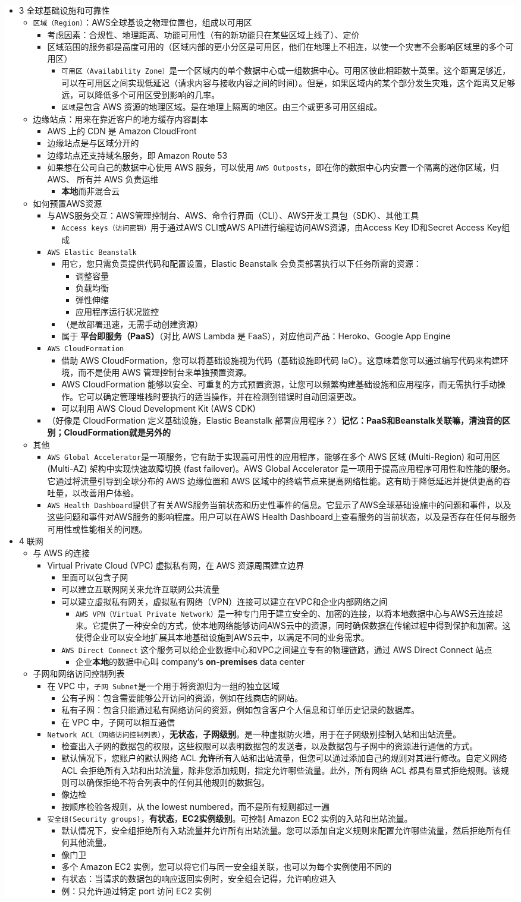 - 3 全球基础设施和可靠性
    - `区域（Region）`：AWS全球基设之物理位置也，组成以可用区
        - 考虑因素：合规性、地理距离、功能可用性（有的新功能只在某些区域上线了）、定价
        - 区域范围的服务都是高度可用的（区域内部的更小分区是可用区，他们在地理上不相连，以使一个灾害不会影响区域里的多个可用区）
            - `可用区（Availability Zone）`是一个区域内的单个数据中心或一组数据中心。可用区彼此相距数十英里。这个距离足够近，可以在可用区之间实现低延迟（请求内容与接收内容之间的时间）。但是，如果区域内的某个部分发生灾难，这个距离又足够远，可以降低多个可用区受到影响的几率。
            - `区域`是包含 AWS 资源的地理区域。是在地理上隔离的地区。由三个或更多可用区组成。
    - 边缘站点：用来在靠近客户的地方缓存内容副本
        - AWS 上的 CDN 是 Amazon CloudFront
        - 边缘站点是与区域分开的
        - 边缘站点还支持域名服务，即 Amazon Route 53
        - 如果想在公司自己的数据中心使用 AWS 服务，可以使用 `AWS Outposts`，即在你的数据中心内安置一个隔离的迷你区域，归 AWS、 所有并 AWS 负责运维
            - **本地**而非混合云
    - 如何预置AWS资源
        - 与AWS服务交互：AWS管理控制台、AWS、命令行界面（CLI）、AWS开发工具包（SDK）、其他工具
            - `Access keys（访问密钥）`用于通过AWS CLI或AWS API进行编程访问AWS资源，由Access Key ID和Secret Access Key组成
        - `AWS Elastic Beanstalk`
            - 用它，您只需负责提供代码和配置设置，Elastic Beanstalk 会负责部署执行以下任务所需的资源：
                - 调整容量
                - 负载均衡
                - 弹性伸缩
                - 应用程序运行状况监控
            - （是故部署迅速，无需手动创建资源）
            - 属于 **平台即服务（PaaS）**（对比 AWS Lambda 是 FaaS），对应他司产品：Heroko、Google App Engine
        - `AWS CloudFormation`
            - 借助 AWS CloudFormation，您可以将基础设施视为代码（基础设施即代码 IaC）。这意味着您可以通过编写代码来构建环境，而不是使用 AWS 管理控制台来单独预置资源。
            - AWS CloudFormation 能够以安全、可重复的方式预置资源，让您可以频繁构建基础设施和应用程序，而无需执行手动操作。它可以确定管理堆栈时要执行的适当操作，并在检测到错误时自动回滚更改。
            - 可以利用 AWS Cloud Development Kit (AWS CDK)
        - （好像是 CloudFormation 定义基础设施，Elastic Beanstalk 部署应用程序？）**记忆：PaaS和Beanstalk关联嘛，清浊音的区别；CloudFormation就是另外的**
    - 其他
        - `AWS Global Accelerator`是一项服务，它有助于实现高可用性的应用程序，能够在多个 AWS 区域 (Multi-Region) 和可用区 (Multi-AZ) 架构中实现快速故障切换 (fast failover)。AWS Global Accelerator 是一项用于提高应用程序可用性和性能的服务。它通过将流量引导到全球分布的 AWS 边缘位置和 AWS 区域中的终端节点来提高网络性能。这有助于降低延迟并提供更高的吞吐量，以改善用户体验。
        - `AWS Health Dashboard`提供了有关AWS服务当前状态和历史性事件的信息。它显示了AWS全球基础设施中的问题和事件，以及这些问题和事件对AWS服务的影响程度。用户可以在AWS Health Dashboard上查看服务的当前状态，以及是否存在任何与服务可用性或性能相关的问题。
- 4 联网
    - 与 AWS 的连接
        - Virtual Private Cloud (VPC) 虚拟私有网，在 AWS 资源周围建立边界
            - 里面可以包含子网
            - 可以建立互联网网关来允许互联网公共流量
            - 可以建立虚拟私有网关，虚拟私有网络（VPN）连接可以建立在VPC和企业内部网络之间
                - `AWS VPN（Virtual Private Network）`是一种专门用于建立安全的、加密的连接，以将本地数据中心与AWS云连接起来。它提供了一种安全的方式，使本地网络能够访问AWS云中的资源，同时确保数据在传输过程中得到保护和加密。这使得企业可以安全地扩展其本地基础设施到AWS云中，以满足不同的业务需求。
            - `AWS Direct Connect` 这个服务可以给企业数据中心和VPC之间建立专有的物理链路，通过 AWS Direct Connect 站点
                - 企业**本地**的数据中心叫 company’s **on-premises** data center
    - 子网和网络访问控制列表
        - 在 VPC 中，`子网 Subnet`是一个用于将资源归为一组的独立区域
            - 公有子网：包含需要能够公开访问的资源，例如在线商店的网站。
            - 私有子网：包含只能通过私有网络访问的资源，例如包含客户个人信息和订单历史记录的数据库。
            - 在 VPC 中，子网可以相互通信
        - `Network ACL（网络访问控制列表）`，**无状态**，**子网级别**。是一种虚拟防火墙，用于在子网级别控制入站和出站流量。
            - 检查出入子网的数据包的权限，这些权限可以表明数据包的发送者，以及数据包与子网中的资源进行通信的方式。
            - 默认情况下，您账户的默认网络 ACL **允许**所有入站和出站流量，但您可以通过添加自己的规则对其进行修改。自定义网络 ACL 会拒绝所有入站和出站流量，除非您添加规则，指定允许哪些流量。此外，所有网络 ACL 都具有显式拒绝规则。该规则可以确保拒绝不符合列表中的任何其他规则的数据包。
            - 像边检
            - 按顺序检验各规则，从 the lowest numbered，而不是所有规则都过一遍
        - `安全组(Security groups)`，**有状态**，**EC2实例级别**。可控制 Amazon EC2 实例的入站和出站流量。
            - 默认情况下，安全组拒绝所有入站流量并允许所有出站流量。您可以添加自定义规则来配置允许哪些流量，然后拒绝所有任何其他流量。
            - 像门卫
            - 多个 Amazon EC2 实例，您可以将它们与同一安全组关联，也可以为每个实例使用不同的
            - 有状态：当请求的数据包的响应返回实例时，安全组会记得，允许响应进入
            - 例：只允许通过特定 port 访问 EC2 实例